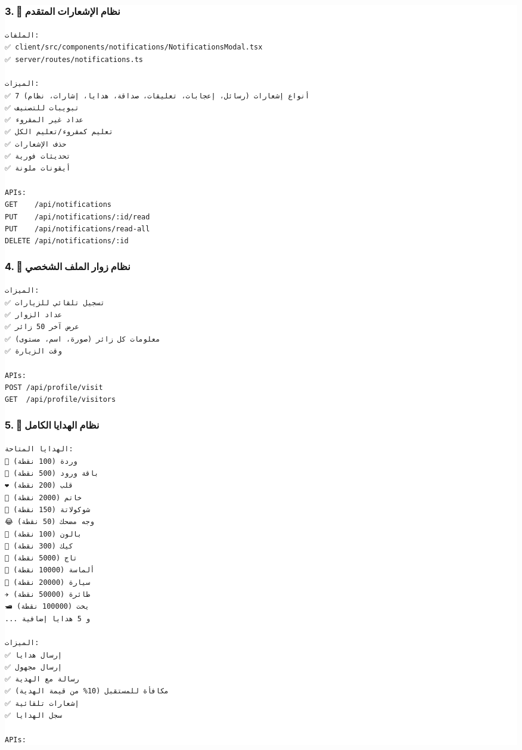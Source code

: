 ### 3. 🔔 **نظام الإشعارات المتقدم**
```
الملفات:
✅ client/src/components/notifications/NotificationsModal.tsx
✅ server/routes/notifications.ts

الميزات:
✅ 7 أنواع إشعارات (رسائل، إعجابات، تعليقات، صداقة، هدايا، إشارات، نظام)
✅ تبويبات للتصنيف
✅ عداد غير المقروء
✅ تعليم كمقروء/تعليم الكل
✅ حذف الإشعارات
✅ تحديثات فورية
✅ أيقونات ملونة

APIs:
GET    /api/notifications
PUT    /api/notifications/:id/read
PUT    /api/notifications/read-all
DELETE /api/notifications/:id
```

### 4. 👥 **نظام زوار الملف الشخصي**
```
الميزات:
✅ تسجيل تلقائي للزيارات
✅ عداد الزوار
✅ عرض آخر 50 زائر
✅ معلومات كل زائر (صورة، اسم، مستوى)
✅ وقت الزيارة

APIs:
POST /api/profile/visit
GET  /api/profile/visitors
```

### 5. 🎁 **نظام الهدايا الكامل**
```
الهدايا المتاحة:
🌹 وردة (100 نقطة)
💐 باقة ورود (500 نقطة)
❤️ قلب (200 نقطة)
💍 خاتم (2000 نقطة)
🍫 شوكولاتة (150 نقطة)
😂 وجه مضحك (50 نقطة)
🎈 بالون (100 نقطة)
🎂 كيك (300 نقطة)
👑 تاج (5000 نقطة)
💎 ألماسة (10000 نقطة)
🚗 سيارة (20000 نقطة)
✈️ طائرة (50000 نقطة)
🛥️ يخت (100000 نقطة)
... و 5 هدايا إضافية

الميزات:
✅ إرسال هدايا
✅ إرسال مجهول
✅ رسالة مع الهدية
✅ مكافأة للمستقبل (10% من قيمة الهدية)
✅ إشعارات تلقائية
✅ سجل الهدايا

APIs:
```